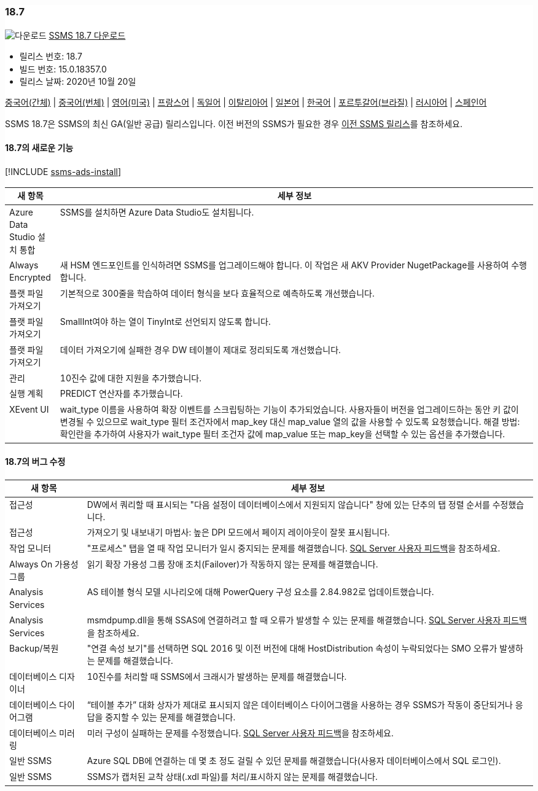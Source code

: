 ### <a name="187"></a>18.7

![다운로드](media/download-icon.png) [SSMS 18.7 다운로드](download-sql-server-management-studio-ssms.md)

- 릴리스 번호: 18.7
- 빌드 번호: 15.0.18357.0
- 릴리스 날짜: 2020년 10월 20일

[중국어(간체)](https://go.microsoft.com/fwlink/?linkid=2146265&clcid=0x804) | [중국어(번체)](https://go.microsoft.com/fwlink/?linkid=2146265&clcid=0x404) | [영어(미국)](https://go.microsoft.com/fwlink/?linkid=2146265&clcid=0x409) | [프랑스어](https://go.microsoft.com/fwlink/?linkid=2146265&clcid=0x40c) | [독일어](https://go.microsoft.com/fwlink/?linkid=2146265&clcid=0x407) | [이탈리아어](https://go.microsoft.com/fwlink/?linkid=2146265&clcid=0x410) | [일본어](https://go.microsoft.com/fwlink/?linkid=2146265&clcid=0x411) | [한국어](https://go.microsoft.com/fwlink/?linkid=2146265&clcid=0x412) | [포르투갈어(브라질)](https://go.microsoft.com/fwlink/?linkid=2146265&clcid=0x416) | [러시아어](https://go.microsoft.com/fwlink/?linkid=2146265&clcid=0x419) | [스페인어](https://go.microsoft.com/fwlink/?linkid=2146265&clcid=0x40a)

SSMS 18.7은 SSMS의 최신 GA(일반 공급) 릴리스입니다. 이전 버전의 SSMS가 필요한 경우 [이전 SSMS 릴리스](release-notes-ssms.md#previous-ssms-releases)를 참조하세요.

#### <a name="whats-new-in-187"></a>18.7의 새로운 기능

[!INCLUDE [ssms-ads-install](../includes/ssms-azure-data-studio-install.md)]

| 새 항목 | 세부 정보 |
|----------|---------|
| Azure Data Studio 설치 통합 | SSMS를 설치하면 Azure Data Studio도 설치됩니다. |
| Always Encrypted | 새 HSM 엔드포인트를 인식하려면 SSMS를 업그레이드해야 합니다. 이 작업은 새 AKV Provider NugetPackage를 사용하여 수행합니다. |
| 플랫 파일 가져오기 | 기본적으로 300줄을 학습하여 데이터 형식을 보다 효율적으로 예측하도록 개선했습니다. |
| 플랫 파일 가져오기 | SmallInt여야 하는 열이 TinyInt로 선언되지 않도록 합니다. |
| 플랫 파일 가져오기 | 데이터 가져오기에 실패한 경우 DW 테이블이 제대로 정리되도록 개선했습니다. |
| 관리 | 10진수 값에 대한 지원을 추가했습니다. |
| 실행 계획 | PREDICT 연산자를 추가했습니다. |
| XEvent UI | wait_type 이름을 사용하여 확장 이벤트를 스크립팅하는 기능이 추가되었습니다. 사용자들이 버전을 업그레이드하는 동안 키 값이 변경될 수 있으므로 wait_type 필터 조건자에서 map_key 대신 map_value 열의 값을 사용할 수 있도록 요청했습니다. 해결 방법: 확인란을 추가하여 사용자가 wait_type 필터 조건자 값에 map_value 또는 map_key을 선택할 수 있는 옵션을 추가했습니다. |

#### <a name="bug-fixes-in-187"></a>18.7의 버그 수정

| 새 항목 | 세부 정보 |
|----------|---------|
| 접근성 | DW에서 쿼리할 때 표시되는 "다음 설정이 데이터베이스에서 지원되지 않습니다" 창에 있는 단추의 탭 정렬 순서를 수정했습니다. |
| 접근성 | 가져오기 및 내보내기 마법사: 높은 DPI 모드에서 페이지 레이아웃이 잘못 표시됩니다. |
| 작업 모니터 | "프로세스" 탭을 열 때 작업 모니터가 일시 중지되는 문제를 해결했습니다. [SQL Server 사용자 피드백](https://feedback.azure.com/forums/908035/suggestions/37050118)을 참조하세요. |
| Always On 가용성 그룹 | 읽기 확장 가용성 그룹 장애 조치(Failover)가 작동하지 않는 문제를 해결했습니다. |
| Analysis Services | AS 테이블 형식 모델 시나리오에 대해 PowerQuery 구성 요소를 2.84.982로 업데이트했습니다. |
| Analysis Services | msmdpump.dll을 통해 SSAS에 연결하려고 할 때 오류가 발생할 수 있는 문제를 해결했습니다. [SQL Server 사용자 피드백](https://feedback.azure.com/forums/908035-sql-server/suggestions/40144696)을 참조하세요. |
| Backup/복원 | "연결 속성 보기"를 선택하면 SQL 2016 및 이전 버전에 대해 HostDistribution 속성이 누락되었다는 SMO 오류가 발생하는 문제를 해결했습니다. |
| 데이터베이스 디자이너 | 10진수를 처리할 때 SSMS에서 크래시가 발생하는 문제를 해결했습니다. |
| 데이터베이스 다이어그램 | “테이블 추가” 대화 상자가 제대로 표시되지 않은 데이터베이스 다이어그램을 사용하는 경우 SSMS가 작동이 중단되거나 응답을 중지할 수 있는 문제를 해결했습니다. |
| 데이터베이스 미러링 | 미러 구성이 실패하는 문제를 수정했습니다. [SQL Server 사용자 피드백](https://feedback.azure.com/forums/908035-sql-server/suggestions/32897281)을 참조하세요. |
| 일반 SSMS | Azure SQL DB에 연결하는 데 몇 초 정도 걸릴 수 있던 문제를 해결했습니다(사용자 데이터베이스에서 SQL 로그인). |
| 일반 SSMS | SSMS가 캡처된 교착 상태(.xdl 파일)를 처리/표시하지 않는 문제를 해결했습니다. |